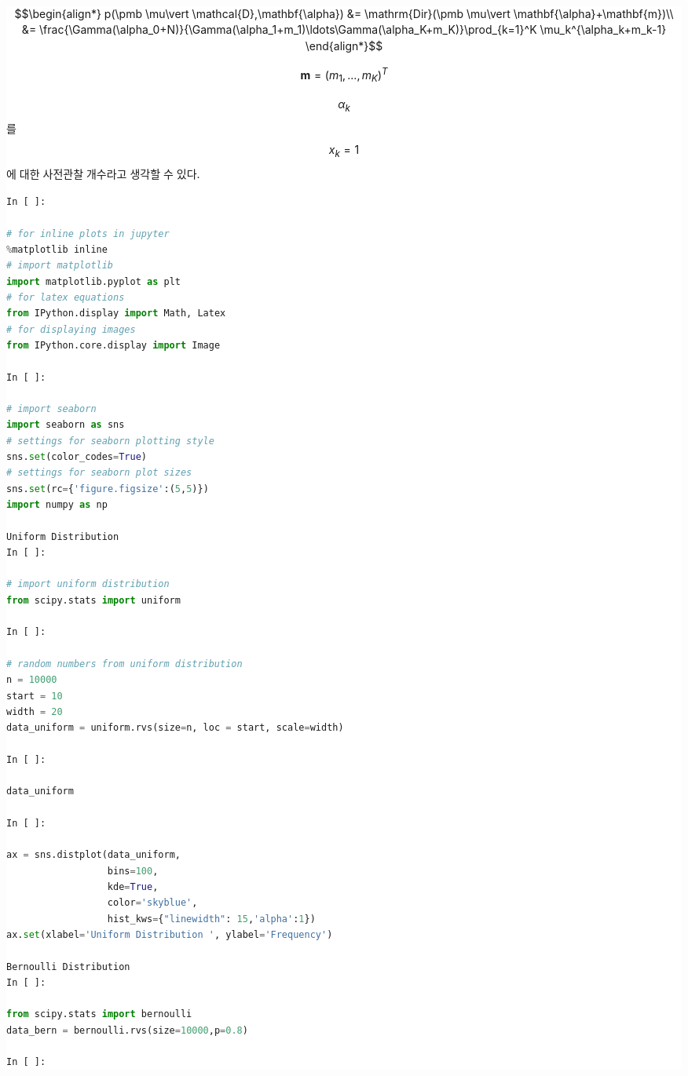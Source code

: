 $$\begin{align*} p(\pmb \mu\vert \mathcal{D},\mathbf{\alpha}) &= \mathrm{Dir}(\pmb \mu\vert \mathbf{\alpha}+\mathbf{m})\\ &= \frac{\Gamma(\alpha_0+N)}{\Gamma(\alpha_1+m_1)\ldots\Gamma(\alpha_K+m_K)}\prod_{k=1}^K \mu_k^{\alpha_k+m_k-1} \end{align*}$$  

$$\mathbf{m} = (m_1,\ldots,m_K)^T$$

$$\alpha_k$$를 $$x_k=1$$에 대한 사전관찰 개수라고 생각할 수 있다.

```python
In [ ]:

# for inline plots in jupyter
%matplotlib inline
# import matplotlib
import matplotlib.pyplot as plt
# for latex equations
from IPython.display import Math, Latex
# for displaying images
from IPython.core.display import Image

In [ ]:

# import seaborn
import seaborn as sns
# settings for seaborn plotting style
sns.set(color_codes=True)
# settings for seaborn plot sizes
sns.set(rc={'figure.figsize':(5,5)})
import numpy as np

Uniform Distribution
In [ ]:

# import uniform distribution
from scipy.stats import uniform

In [ ]:

# random numbers from uniform distribution
n = 10000
start = 10
width = 20
data_uniform = uniform.rvs(size=n, loc = start, scale=width)

In [ ]:

data_uniform

In [ ]:

ax = sns.distplot(data_uniform,
                  bins=100,
                  kde=True,
                  color='skyblue',
                  hist_kws={"linewidth": 15,'alpha':1})
ax.set(xlabel='Uniform Distribution ', ylabel='Frequency')

Bernoulli Distribution
In [ ]:

from scipy.stats import bernoulli
data_bern = bernoulli.rvs(size=10000,p=0.8)

In [ ]:

```